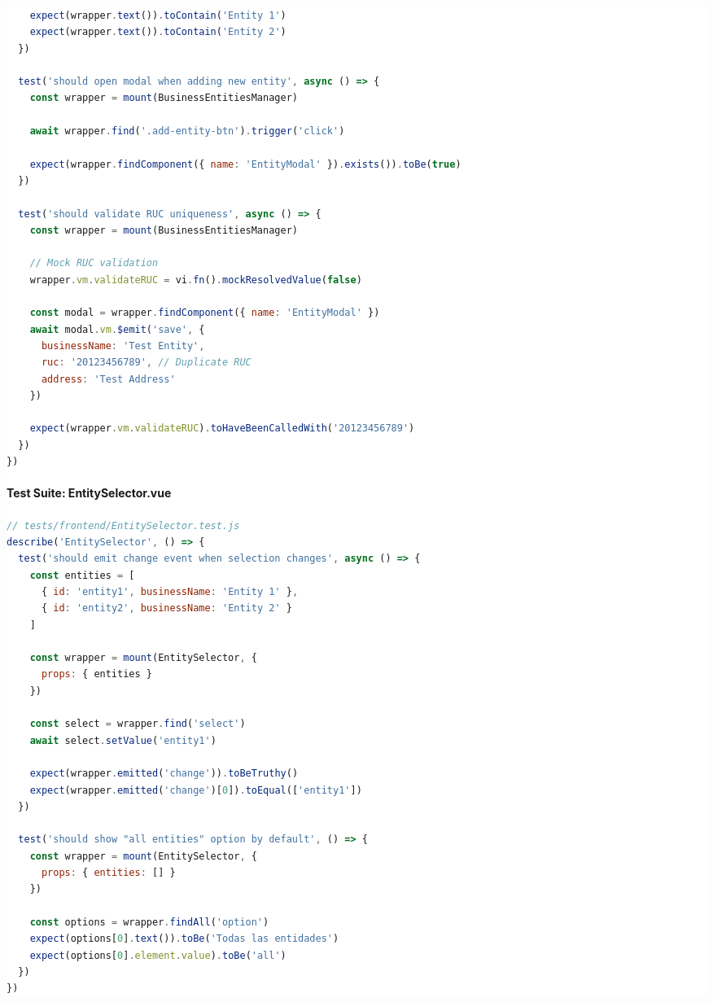 ```javascript
    expect(wrapper.text()).toContain('Entity 1')
    expect(wrapper.text()).toContain('Entity 2')
  })
  
  test('should open modal when adding new entity', async () => {
    const wrapper = mount(BusinessEntitiesManager)
    
    await wrapper.find('.add-entity-btn').trigger('click')
    
    expect(wrapper.findComponent({ name: 'EntityModal' }).exists()).toBe(true)
  })
  
  test('should validate RUC uniqueness', async () => {
    const wrapper = mount(BusinessEntitiesManager)
    
    // Mock RUC validation
    wrapper.vm.validateRUC = vi.fn().mockResolvedValue(false)
    
    const modal = wrapper.findComponent({ name: 'EntityModal' })
    await modal.vm.$emit('save', {
      businessName: 'Test Entity',
      ruc: '20123456789', // Duplicate RUC
      address: 'Test Address'
    })
    
    expect(wrapper.vm.validateRUC).toHaveBeenCalledWith('20123456789')
  })
})
```

#### **Test Suite: EntitySelector.vue**
```javascript
// tests/frontend/EntitySelector.test.js
describe('EntitySelector', () => {
  test('should emit change event when selection changes', async () => {
    const entities = [
      { id: 'entity1', businessName: 'Entity 1' },
      { id: 'entity2', businessName: 'Entity 2' }
    ]
    
    const wrapper = mount(EntitySelector, {
      props: { entities }
    })
    
    const select = wrapper.find('select')
    await select.setValue('entity1')
    
    expect(wrapper.emitted('change')).toBeTruthy()
    expect(wrapper.emitted('change')[0]).toEqual(['entity1'])
  })
  
  test('should show "all entities" option by default', () => {
    const wrapper = mount(EntitySelector, {
      props: { entities: [] }
    })
    
    const options = wrapper.findAll('option')
    expect(options[0].text()).toBe('Todas las entidades')
    expect(options[0].element.value).toBe('all')
  })
})
```
